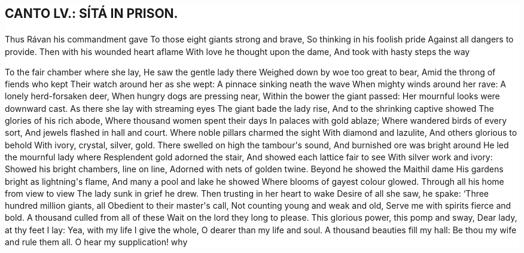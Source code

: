 

## CANTO LV.: SÍTÁ IN PRISON.

Thus Rávan his commandment gave
To those eight giants strong and brave,
So thinking in his foolish pride
Against all dangers to provide.
Then with his wounded heart aflame
With love he thought upon the dame,
And took with hasty steps the way

To the fair chamber where she lay,
He saw the gentle lady there
Weighed down by woe too great to bear,
Amid the throng of fiends who kept
Their watch around her as she wept:
A pinnace sinking neath the wave
When mighty winds around her rave:
A lonely herd-forsaken deer,
When hungry dogs are pressing near,
Within the bower the giant passed:
Her mournful looks were downward cast.
As there she lay with streaming eyes
The giant bade the lady rise,
And to the shrinking captive showed
The glories of his rich abode,
Where thousand women spent their days
In palaces with gold ablaze;
Where wandered birds of every sort,
And jewels flashed in hall and court.
Where noble pillars charmed the sight
With diamond and lazulite,
And others glorious to behold
With ivory, crystal, silver, gold.
There swelled on high the tambour's sound,
And burnished ore was bright around
He led the mournful lady where
Resplendent gold adorned the stair,
And showed each lattice fair to see
With silver work and ivory:
Showed his bright chambers, line on line,
Adorned with nets of golden twine.
Beyond he showed the Maithil dame
His gardens bright as lightning's flame,
And many a pool and lake he showed
Where blooms of gayest colour glowed.
Through all his home from view to view
The lady sunk in grief he drew.
Then trusting in her heart to wake
Desire of all she saw, he spake:
‘Three hundred million giants, all
Obedient to their master's call,
Not counting young and weak and old,
Serve me with spirits fierce and bold.
A thousand culled from all of these
Wait on the lord they long to please.
This glorious power, this pomp and sway,
Dear lady, at thy feet I lay:
Yea, with my life I give the whole,
O dearer than my life and soul.
A thousand beauties fill my hall:
Be thou my wife and rule them all.
O hear my supplication! why